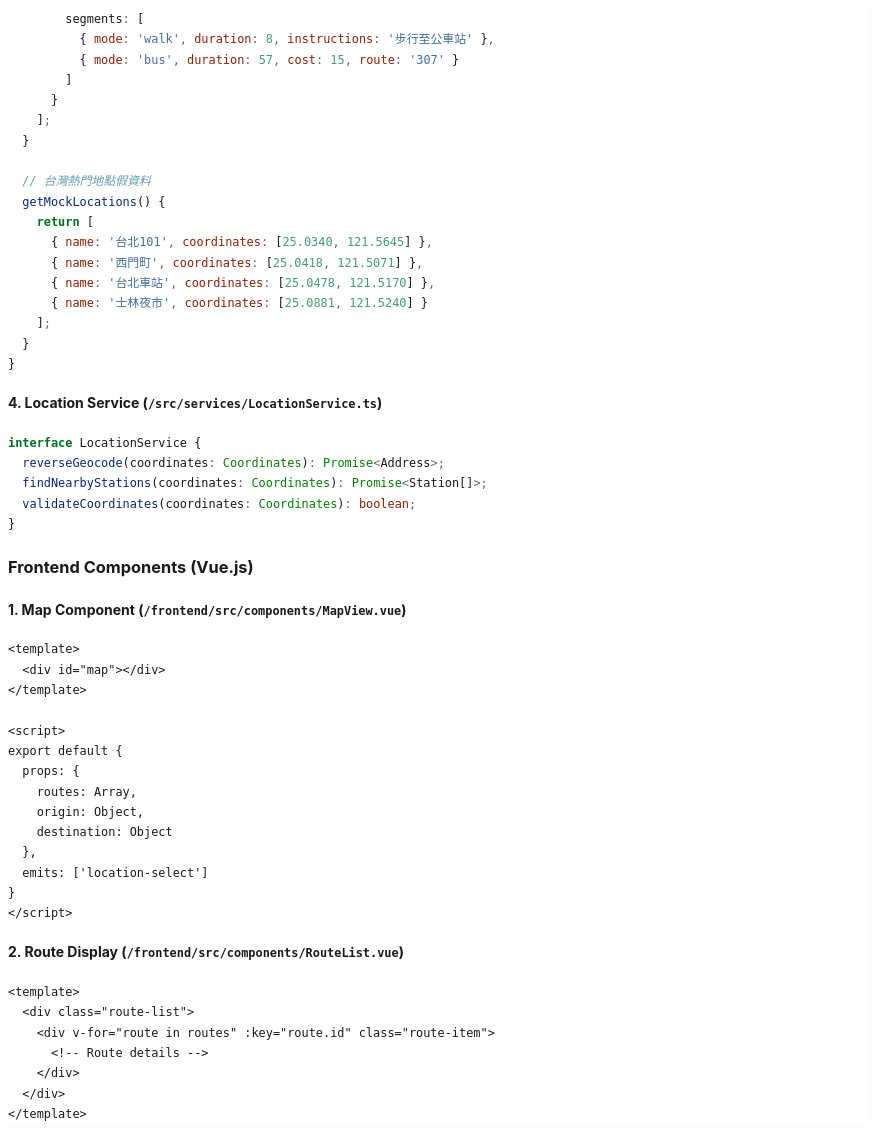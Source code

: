 ```javascript
        segments: [
          { mode: 'walk', duration: 8, instructions: '步行至公車站' },
          { mode: 'bus', duration: 57, cost: 15, route: '307' }
        ]
      }
    ];
  }
  
  // 台灣熱門地點假資料
  getMockLocations() {
    return [
      { name: '台北101', coordinates: [25.0340, 121.5645] },
      { name: '西門町', coordinates: [25.0418, 121.5071] },
      { name: '台北車站', coordinates: [25.0478, 121.5170] },
      { name: '士林夜市', coordinates: [25.0881, 121.5240] }
    ];
  }
}
```

#### 4. Location Service (`/src/services/LocationService.ts`)
```typescript
interface LocationService {
  reverseGeocode(coordinates: Coordinates): Promise<Address>;
  findNearbyStations(coordinates: Coordinates): Promise<Station[]>;
  validateCoordinates(coordinates: Coordinates): boolean;
}
```

### Frontend Components (Vue.js)

#### 1. Map Component (`/frontend/src/components/MapView.vue`)
```vue
<template>
  <div id="map"></div>
</template>

<script>
export default {
  props: {
    routes: Array,
    origin: Object,
    destination: Object
  },
  emits: ['location-select']
}
</script>
```

#### 2. Route Display (`/frontend/src/components/RouteList.vue`)
```vue
<template>
  <div class="route-list">
    <div v-for="route in routes" :key="route.id" class="route-item">
      <!-- Route details -->
    </div>
  </div>
</template>
```
